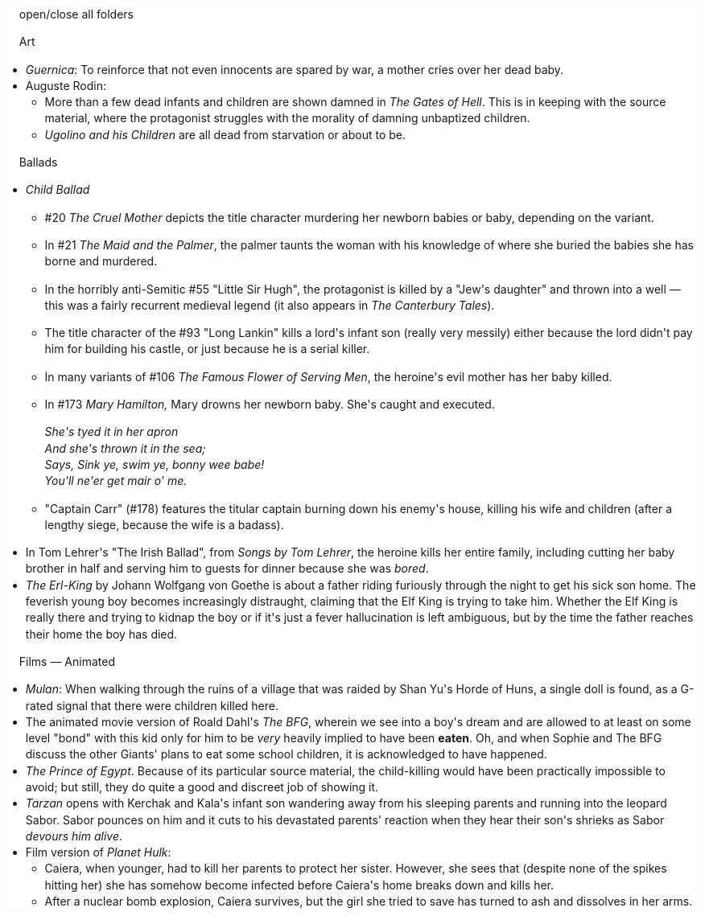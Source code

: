     open/close all folders 

    Art 

-   _Guernica_: To reinforce that not even innocents are spared by war, a mother cries over her dead baby.
-   Auguste Rodin:
    -   More than a few dead infants and children are shown damned in _The Gates of Hell_. This is in keeping with the source material, where the protagonist struggles with the morality of damning unbaptized children.
    -   _Ugolino and his Children_ are all dead from starvation or about to be.

    Ballads 

-   _Child Ballad_
    -   #20 _The Cruel Mother_ depicts the title character murdering her newborn babies or baby, depending on the variant.
    -   In #21 _The Maid and the Palmer_, the palmer taunts the woman with his knowledge of where she buried the babies she has borne and murdered.
    -   In the horribly anti-Semitic #55 "Little Sir Hugh", the protagonist is killed by a "Jew's daughter" and thrown into a well — this was a fairly recurrent medieval legend (it also appears in _The Canterbury Tales_).
    -   The title character of the #93 "Long Lankin" kills a lord's infant son (really very messily) either because the lord didn't pay him for building his castle, or just because he is a serial killer.
    -   In many variants of #106 _The Famous Flower of Serving Men_, the heroine's evil mother has her baby killed.
    -   In #173 _Mary Hamilton,_ Mary drowns her newborn baby. She's caught and executed.
        
        _She's tyed it in her apron  
        And she's thrown it in the sea;  
        Says, Sink ye, swim ye, bonny wee babe!  
        You'll ne'er get mair o' me._
        
    -   "Captain Carr" (#178) features the titular captain burning down his enemy's house, killing his wife and children (after a lengthy siege, because the wife is a badass).
-   In Tom Lehrer's "The Irish Ballad", from _Songs by Tom Lehrer_, the heroine kills her entire family, including cutting her baby brother in half and serving him to guests for dinner because she was _bored_.
-   _The Erl-King_ by Johann Wolfgang von Goethe is about a father riding furiously through the night to get his sick son home. The feverish young boy becomes increasingly distraught, claiming that the Elf King is trying to take him. Whether the Elf King is really there and trying to kidnap the boy or if it's just a fever hallucination is left ambiguous, but by the time the father reaches their home the boy has died.

    Films — Animated 

-   _Mulan_: When walking through the ruins of a village that was raided by Shan Yu's Horde of Huns, a single doll is found, as a G-rated signal that there were children killed here.
-   The animated movie version of Roald Dahl's _The BFG_, wherein we see into a boy's dream and are allowed to at least on some level "bond" with this kid only for him to be _very_ heavily implied to have been **eaten**. Oh, and when Sophie and The BFG discuss the other Giants' plans to eat some school children, it is acknowledged to have happened.
-   _The Prince of Egypt_. Because of its particular source material, the child-killing would have been practically impossible to avoid; but still, they do quite a good and discreet job of showing it.
-   _Tarzan_ opens with Kerchak and Kala's infant son wandering away from his sleeping parents and running into the leopard Sabor. Sabor pounces on him and it cuts to his devastated parents' reaction when they hear their son's shrieks as Sabor _devours him alive_.
-   Film version of _Planet Hulk_:
    -   Caiera, when younger, had to kill her parents to protect her sister. However, she sees that (despite none of the spikes hitting her) she has somehow become infected before Caiera's home breaks down and kills her.
    -   After a nuclear bomb explosion, Caiera survives, but the girl she tried to save has turned to ash and dissolves in her arms.
